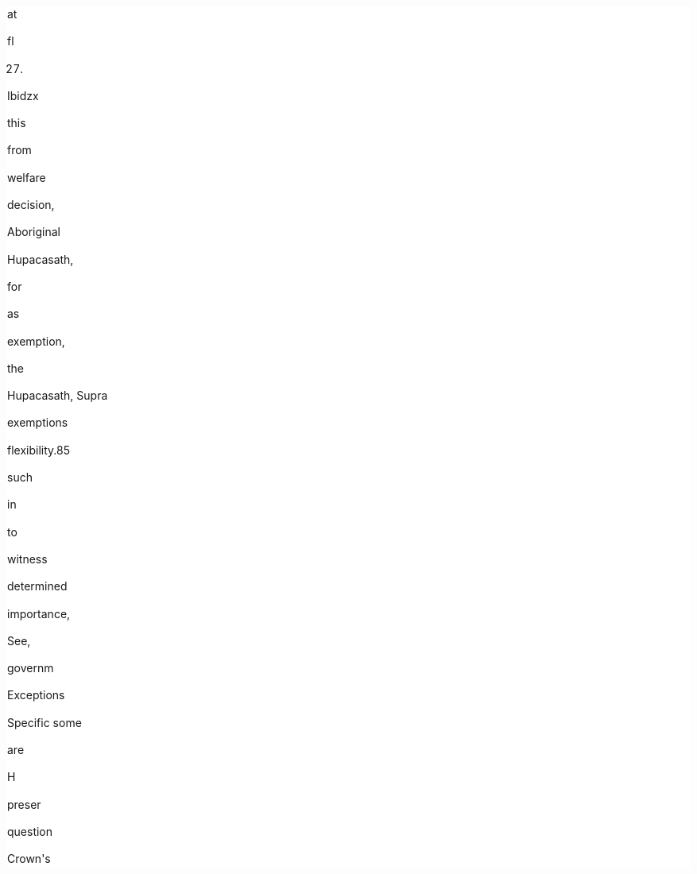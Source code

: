 at

fl

27.

Ibidzx

this

from

welfare

decision,

Aboriginal

Hupacasath,

for

as

exemption,

the

Hupacasath,
Supra

exemptions

flexibility.85

such

in

to

witness

determined

importance,

See,

governm

Exceptions

Specific
some

are

H

preser

question

Crown's
